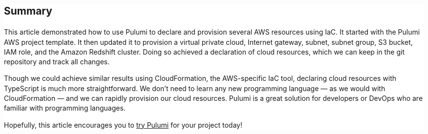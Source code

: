 ## Summary

This article demonstrated how to use Pulumi to declare and provision several AWS resources using IaC. It started with the Pulumi AWS project template. It then updated it to provision a virtual private cloud, Internet gateway, subnet, subnet group, S3 bucket, IAM role, and the Amazon Redshift cluster. Doing so achieved a declaration of cloud resources, which we can keep in the git repository and track all changes.

Though we could achieve similar results using CloudFormation, the AWS-specific IaC tool, declaring cloud resources with TypeScript is much more straightforward. We don’t need to learn any new programming language — as we would with CloudFormation — and we can rapidly provision our cloud resources. Pulumi is a great solution for developers or DevOps who are familiar with programming languages.

Hopefully, this article encourages you to [try Pulumi](/docs/get-started/) for your project today!
